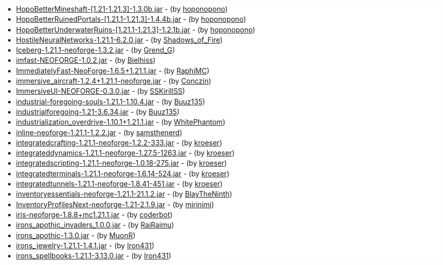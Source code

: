 * [HopoBetterMineshaft-\[1.21-1.21.3\]-1.3.0b.jar](https://www.curseforge.com/minecraft/mc-mods/hopo-better-mineshaft/files/6420134) - (by [hoponopono](https://www.curseforge.com/members/hoponopono/projects))
* [HopoBetterRuinedPortals-\[1.21.1-1.21.3\]-1.4.4b.jar](https://www.curseforge.com/minecraft/mc-mods/hopo-better-ruined-portals/files/6420137) - (by [hoponopono](https://www.curseforge.com/members/hoponopono/projects))
* [HopoBetterUnderwaterRuins-\[1.21.1-1.21.3\]-1.2.1b.jar](https://www.curseforge.com/minecraft/mc-mods/hopo-better-underwater-ruins/files/6420141) - (by [hoponopono](https://www.curseforge.com/members/hoponopono/projects))
* [HostileNeuralNetworks-1.21.1-6.2.0.jar](https://www.curseforge.com/minecraft/mc-mods/hostile-neural-networks/files/6430289) - (by [Shadows_of_Fire](https://www.curseforge.com/members/Shadows_of_Fire/projects))
* [Iceberg-1.21.1-neoforge-1.3.2.jar](https://www.curseforge.com/minecraft/mc-mods/iceberg/files/6423863) - (by [Grend_G](https://www.curseforge.com/members/Grend_G/projects))
* [imfast-NEOFORGE-1.0.2.jar](https://www.curseforge.com/minecraft/mc-mods/im-fast/files/5991453) - (by [Bielhiss](https://www.curseforge.com/members/Bielhiss/projects))
* [ImmediatelyFast-NeoForge-1.6.5+1.21.1.jar](https://www.curseforge.com/minecraft/mc-mods/immediatelyfast/files/6376910) - (by [RaphiMC](https://www.curseforge.com/members/RaphiMC/projects))
* [immersive_aircraft-1.2.4+1.21.1-neoforge.jar](https://www.curseforge.com/minecraft/mc-mods/immersive-aircraft/files/6496715) - (by [Conczin](https://www.curseforge.com/members/Conczin/projects))
* [ImmersiveUI-NEOFORGE-0.3.0.jar](https://www.curseforge.com/minecraft/mc-mods/immersive-ui/files/6023321) - (by [SSKirillSS](https://www.curseforge.com/members/SSKirillSS/projects))
* [industrial-foregoing-souls-1.21.1-1.10.4.jar](https://www.curseforge.com/minecraft/mc-mods/industrial-foregoing-souls/files/6235883) - (by [Buuz135](https://www.curseforge.com/members/Buuz135/projects))
* [industrialforegoing-1.21-3.6.34.jar](https://www.curseforge.com/minecraft/mc-mods/industrial-foregoing/files/6626624) - (by [Buuz135](https://www.curseforge.com/members/Buuz135/projects))
* [industrialization_overdrive-1.10.1+1.21.1.jar](https://www.curseforge.com/minecraft/mc-mods/industrialization-overdrive/files/6644960) - (by [WhitePhantom](https://www.curseforge.com/members/WhitePhantom/projects))
* [inline-neoforge-1.21.1-1.2.2.jar](https://www.curseforge.com/minecraft/mc-mods/inline/files/6556868) - (by [samsthenerd](https://www.curseforge.com/members/samsthenerd/projects))
* [integratedcrafting-1.21.1-neoforge-1.2.2-333.jar](https://www.curseforge.com/minecraft/mc-mods/integrated-crafting/files/6700497) - (by [kroeser](https://www.curseforge.com/members/kroeser/projects))
* [integrateddynamics-1.21.1-neoforge-1.27.5-1263.jar](https://www.curseforge.com/minecraft/mc-mods/integrated-dynamics/files/6700516) - (by [kroeser](https://www.curseforge.com/members/kroeser/projects))
* [integratedscripting-1.21.1-neoforge-1.0.18-275.jar](https://www.curseforge.com/minecraft/mc-mods/integrated-scripting/files/6696930) - (by [kroeser](https://www.curseforge.com/members/kroeser/projects))
* [integratedterminals-1.21.1-neoforge-1.6.14-524.jar](https://www.curseforge.com/minecraft/mc-mods/integrated-terminals/files/6700493) - (by [kroeser](https://www.curseforge.com/members/kroeser/projects))
* [integratedtunnels-1.21.1-neoforge-1.8.41-451.jar](https://www.curseforge.com/minecraft/mc-mods/integrated-tunnels/files/6700492) - (by [kroeser](https://www.curseforge.com/members/kroeser/projects))
* [inventoryessentials-neoforge-1.21.1-21.1.2.jar](https://www.curseforge.com/minecraft/mc-mods/inventory-essentials/files/6179258) - (by [BlayTheNinth](https://www.curseforge.com/members/BlayTheNinth/projects))
* [InventoryProfilesNext-neoforge-1.21-2.1.9.jar](https://www.curseforge.com/minecraft/mc-mods/inventory-profiles-next/files/6616899) - (by [mirinimi](https://www.curseforge.com/members/mirinimi/projects))
* [iris-neoforge-1.8.8+mc1.21.1.jar](https://www.curseforge.com/minecraft/mc-mods/irisshaders/files/6213632) - (by [coderbot](https://www.curseforge.com/members/coderbot/projects))
* [irons_apothic_invaders_1.0.0.jar](https://www.curseforge.com/minecraft/mc-mods/irons-apothic-invaders/files/6507251) - (by [RaiRaimu](https://www.curseforge.com/members/RaiRaimu/projects))
* [irons_apothic-1.3.0.jar](https://www.curseforge.com/minecraft/mc-mods/apotheosis-x-irons-spellbooks-compat/files/6435550) - (by [MuonR](https://www.curseforge.com/members/MuonR/projects))
* [irons_jewelry-1.21.1-1.4.1.jar](https://www.curseforge.com/minecraft/mc-mods/irons-jewelry/files/6602262) - (by [Iron431](https://www.curseforge.com/members/Iron431/projects))
* [irons_spellbooks-1.21.1-3.13.0.jar](https://www.curseforge.com/minecraft/mc-mods/irons-spells-n-spellbooks/files/6705196) - (by [Iron431](https://www.curseforge.com/members/Iron431/projects))